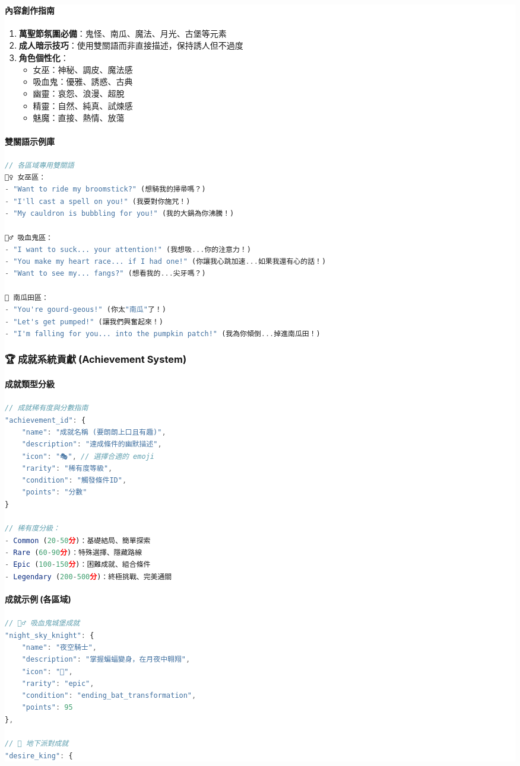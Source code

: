 #### 內容創作指南
1. **萬聖節氛圍必備**：鬼怪、南瓜、魔法、月光、古堡等元素
2. **成人暗示技巧**：使用雙關語而非直接描述，保持誘人但不過度
3. **角色個性化**：
   - 女巫：神秘、調皮、魔法感
   - 吸血鬼：優雅、誘惑、古典
   - 幽靈：哀怨、浪漫、超脫
   - 精靈：自然、純真、試煉感
   - 魅魔：直接、熱情、放蕩

#### 雙關語示例庫
```javascript
// 各區域專用雙關語
🧙‍♀️ 女巫區：
- "Want to ride my broomstick?" (想騎我的掃帚嗎？)
- "I'll cast a spell on you!" (我要對你施咒！)
- "My cauldron is bubbling for you!" (我的大鍋為你沸騰！)

🧛‍♂️ 吸血鬼區：
- "I want to suck... your attention!" (我想吸...你的注意力！)
- "You make my heart race... if I had one!" (你讓我心跳加速...如果我還有心的話！)
- "Want to see my... fangs?" (想看我的...尖牙嗎？)

🎃 南瓜田區：
- "You're gourd-geous!" (你太"南瓜"了！)
- "Let's get pumped!" (讓我們興奮起來！)
- "I'm falling for you... into the pumpkin patch!" (我為你傾倒...掉進南瓜田！)
```

### 🏆 成就系統貢獻 (Achievement System)

#### 成就類型分級
```javascript
// 成就稀有度與分數指南
"achievement_id": {
    "name": "成就名稱 (要朗朗上口且有趣)",
    "description": "達成條件的幽默描述",
    "icon": "🎭", // 選擇合適的 emoji
    "rarity": "稀有度等級",
    "condition": "觸發條件ID", 
    "points": "分數"
}

// 稀有度分級：
- Common (20-50分)：基礎結局、簡單探索
- Rare (60-90分)：特殊選擇、隱藏路線
- Epic (100-150分)：困難成就、組合條件  
- Legendary (200-500分)：終極挑戰、完美通關
```

#### 成就示例 (各區域)
```javascript
// 🧛‍♂️ 吸血鬼城堡成就
"night_sky_knight": {
    "name": "夜空騎士",
    "description": "掌握蝙蝠變身，在月夜中翱翔",
    "icon": "🦇",
    "rarity": "epic", 
    "condition": "ending_bat_transformation",
    "points": 95
},

// 🎉 地下派對成就
"desire_king": {
```